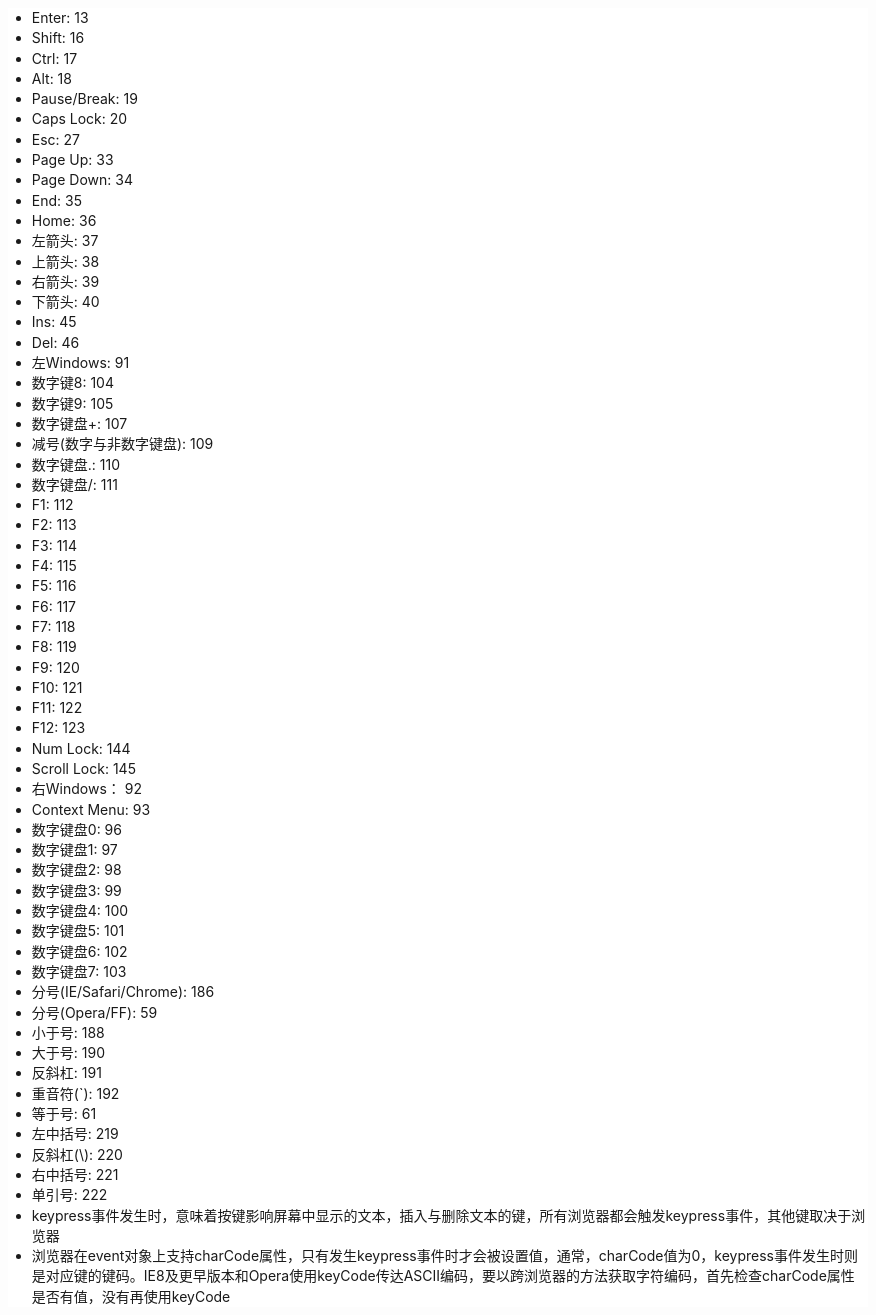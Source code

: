   - Enter: 13
  - Shift: 16
  - Ctrl: 17
  - Alt: 18
  - Pause/Break: 19
  - Caps Lock: 20
  - Esc: 27
  - Page Up: 33
  - Page Down: 34
  - End: 35
  - Home: 36
  - 左箭头: 37
  - 上箭头: 38
  - 右箭头: 39
  - 下箭头: 40
  - Ins: 45
  - Del: 46
  - 左Windows: 91
  - 数字键8: 104
  - 数字键9: 105
  - 数字键盘+: 107
  - 减号(数字与非数字键盘): 109
  - 数字键盘.: 110
  - 数字键盘/: 111
  - F1: 112
  - F2: 113
  - F3: 114
  - F4: 115
  - F5: 116
  - F6: 117
  - F7: 118
  - F8: 119
  - F9: 120
  - F10: 121
  - F11: 122
  - F12: 123
  - Num Lock: 144
  - Scroll Lock: 145
  - 右Windows： 92
  - Context Menu: 93
  - 数字键盘0: 96
  - 数字键盘1: 97
  - 数字键盘2: 98
  - 数字键盘3: 99
  - 数字键盘4: 100
  - 数字键盘5: 101
  - 数字键盘6: 102
  - 数字键盘7: 103
  - 分号(IE/Safari/Chrome): 186
  - 分号(Opera/FF): 59
  - 小于号: 188
  - 大于号: 190
  - 反斜杠: 191
  - 重音符(\`): 192
  - 等于号: 61
  - 左中括号: 219
  - 反斜杠(\\): 220
  - 右中括号: 221
  - 单引号: 222
- keypress事件发生时，意味着按键影响屏幕中显示的文本，插入与删除文本的键，所有浏览器都会触发keypress事件，其他键取决于浏览器
- 浏览器在event对象上支持charCode属性，只有发生keypress事件时才会被设置值，通常，charCode值为0，keypress事件发生时则是对应键的键码。IE8及更早版本和Opera使用keyCode传达ASCII编码，要以跨浏览器的方法获取字符编码，首先检查charCode属性是否有值，没有再使用keyCode
